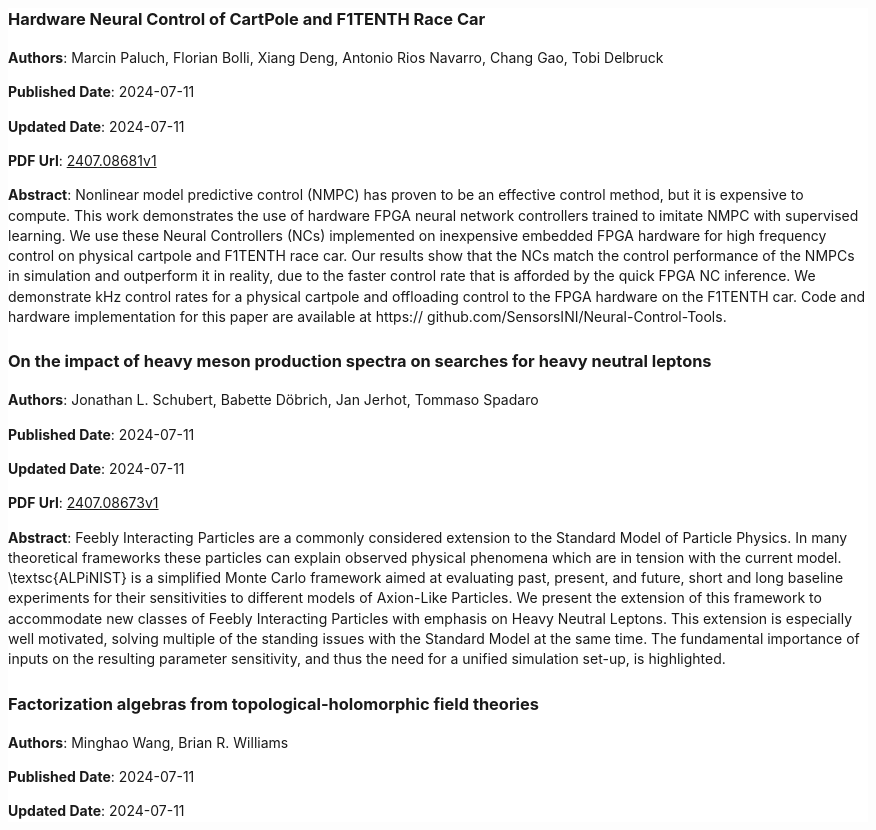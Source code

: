 
### Hardware Neural Control of CartPole and F1TENTH Race Car
**Authors**: Marcin Paluch, Florian Bolli, Xiang Deng, Antonio Rios Navarro, Chang Gao, Tobi Delbruck

**Published Date**: 2024-07-11

**Updated Date**: 2024-07-11

**PDF Url**: [2407.08681v1](http://arxiv.org/pdf/2407.08681v1)

**Abstract**: Nonlinear model predictive control (NMPC) has proven to be an effective
control method, but it is expensive to compute. This work demonstrates the use
of hardware FPGA neural network controllers trained to imitate NMPC with
supervised learning. We use these Neural Controllers (NCs) implemented on
inexpensive embedded FPGA hardware for high frequency control on physical
cartpole and F1TENTH race car. Our results show that the NCs match the control
performance of the NMPCs in simulation and outperform it in reality, due to the
faster control rate that is afforded by the quick FPGA NC inference. We
demonstrate kHz control rates for a physical cartpole and offloading control to
the FPGA hardware on the F1TENTH car. Code and hardware implementation for this
paper are available at https:// github.com/SensorsINI/Neural-Control-Tools.


### On the impact of heavy meson production spectra on searches for heavy neutral leptons
**Authors**: Jonathan L. Schubert, Babette Döbrich, Jan Jerhot, Tommaso Spadaro

**Published Date**: 2024-07-11

**Updated Date**: 2024-07-11

**PDF Url**: [2407.08673v1](http://arxiv.org/pdf/2407.08673v1)

**Abstract**: Feebly Interacting Particles are a commonly considered extension to the
Standard Model of Particle Physics. In many theoretical frameworks these
particles can explain observed physical phenomena which are in tension with the
current model. \textsc{ALPiNIST} is a simplified Monte Carlo framework aimed at
evaluating past, present, and future, short and long baseline experiments for
their sensitivities to different models of Axion-Like Particles. We present the
extension of this framework to accommodate new classes of Feebly Interacting
Particles with emphasis on Heavy Neutral Leptons. This extension is especially
well motivated, solving multiple of the standing issues with the Standard Model
at the same time. The fundamental importance of inputs on the resulting
parameter sensitivity, and thus the need for a unified simulation set-up, is
highlighted.


### Factorization algebras from topological-holomorphic field theories
**Authors**: Minghao Wang, Brian R. Williams

**Published Date**: 2024-07-11

**Updated Date**: 2024-07-11
